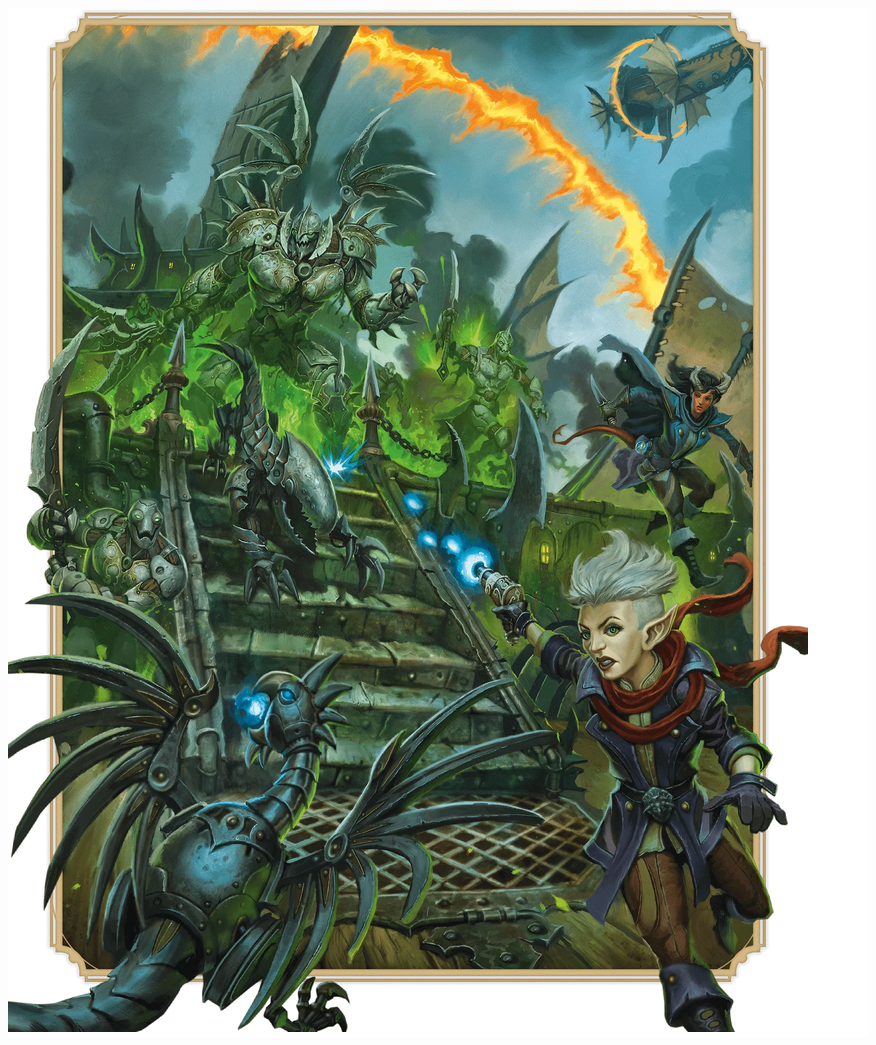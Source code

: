 ![In the skies of Eberron, t...](Інструменти%20ДМ/CLI/books/players-handbook-2024/img/168-07-001-inventor-vi.webp#center "In the skies of Eberron, the inventor Vi and her Fixers escape the Lord of Blades and a plummeting airship that burns with green flame!")
